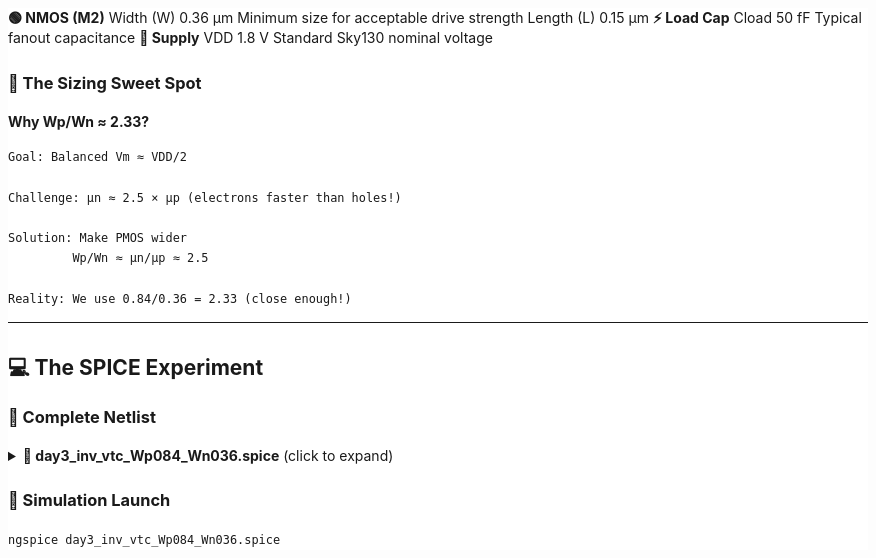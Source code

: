 <tr>
<td rowspan="2"><strong>🟢 NMOS (M2)</strong></td>
<td>Width (W)</td>
<td>0.36 µm</td>
<td rowspan="2">Minimum size for acceptable drive strength</td>
</tr>
<tr>
<td>Length (L)</td>
<td>0.15 µm</td>
</tr>

<tr>
<td><strong>⚡ Load Cap</strong></td>
<td>Cload</td>
<td>50 fF</td>
<td>Typical fanout capacitance</td>
</tr>

<tr>
<td><strong>🔌 Supply</strong></td>
<td>VDD</td>
<td>1.8 V</td>
<td>Standard Sky130 nominal voltage</td>
</tr>
</table>

### 🧮 The Sizing Sweet Spot

**Why Wp/Wn ≈ 2.33?**

```
Goal: Balanced Vm ≈ VDD/2

Challenge: μn ≈ 2.5 × μp (electrons faster than holes!)

Solution: Make PMOS wider
         Wp/Wn ≈ μn/μp ≈ 2.5

Reality: We use 0.84/0.36 = 2.33 (close enough!)
```

---

## 💻 The SPICE Experiment

### 📜 Complete Netlist

<details><summary><strong>📄 day3_inv_vtc_Wp084_Wn036.spice</strong> (click to expand)</summary></details>

### 🚀 Simulation Launch

```bash
ngspice day3_inv_vtc_Wp084_Wn036.spice
```
